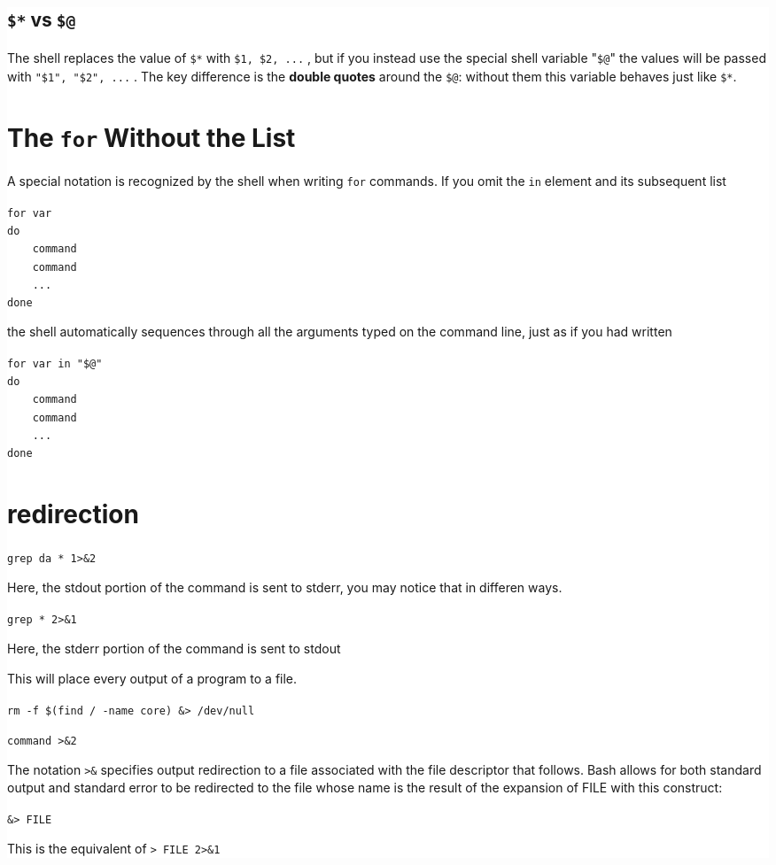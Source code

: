## `$*` vs `$@`

The shell replaces the value of `$*` with `$1, $2, ...` , but if you instead use the special shell variable "`$@`" the values will be passed with `"$1", "$2", ...` . The key difference is the **double quotes** around the `$@`: without them this variable behaves just like `$*`. 

# The `for` Without the List 

A special notation is recognized by the shell when writing `for` commands. If you omit the `in` element and its subsequent list 
```
for var 
do 
    command 
    command 
    ... 
done 
```

the shell automatically sequences through all the arguments typed on the command line, just as if you had written
```
for var in "$@" 
do 
	command 
	command 
	... 
done 
```

# redirection
```
grep da * 1>&2 
```

Here, the stdout portion of the command is sent to stderr, you may notice that in differen ways.
```
grep * 2>&1
```
        
Here, the stderr portion of the command is sent to stdout

This will place every output of a program to a file.
```
rm -f $(find / -name core) &> /dev/null 
```
```
command >&2 
```
The notation `>&` specifies output redirection to a file associated with the file descriptor that follows. 
Bash allows for both standard output and standard error to be redirected to the file whose name is the result of the expansion of FILE with this construct: 
```
&> FILE
```
This is the equivalent of `> FILE 2>&1` 
